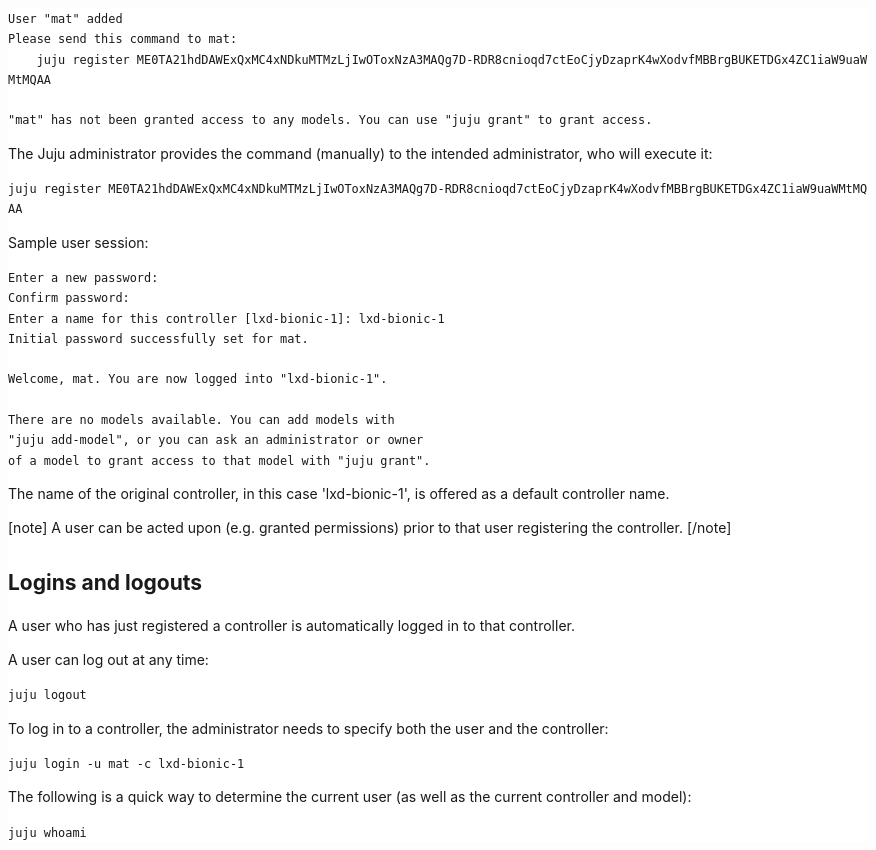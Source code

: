 ```text
User "mat" added
Please send this command to mat:
    juju register ME0TA21hdDAWExQxMC4xNDkuMTMzLjIwOToxNzA3MAQg7D-RDR8cnioqd7ctEoCjyDzaprK4wXodvfMBBrgBUKETDGx4ZC1iaW9uaWMtMQAA

"mat" has not been granted access to any models. You can use "juju grant" to grant access.
```

The Juju administrator provides the command (manually) to the intended administrator, who will execute it:

```text
juju register ME0TA21hdDAWExQxMC4xNDkuMTMzLjIwOToxNzA3MAQg7D-RDR8cnioqd7ctEoCjyDzaprK4wXodvfMBBrgBUKETDGx4ZC1iaW9uaWMtMQAA
```

Sample user session:

```text
Enter a new password: 
Confirm password: 
Enter a name for this controller [lxd-bionic-1]: lxd-bionic-1
Initial password successfully set for mat.

Welcome, mat. You are now logged into "lxd-bionic-1".

There are no models available. You can add models with
"juju add-model", or you can ask an administrator or owner
of a model to grant access to that model with "juju grant".
```

The name of the original controller, in this case 'lxd-bionic-1', is offered as a default controller name.

[note]
A user can be acted upon (e.g. granted permissions) prior to that user registering the controller.
[/note]

<h2 id="heading--logins-and-logouts">Logins and logouts</h2>

A user who has just registered a controller is automatically logged in to that controller.

A user can log out at any time:

```text
juju logout
```

To log in to a controller, the administrator needs to specify both the user and the controller:

```text
juju login -u mat -c lxd-bionic-1
```

The following is a quick way to determine the current user (as well as the current controller and model):

```text
juju whoami
```
